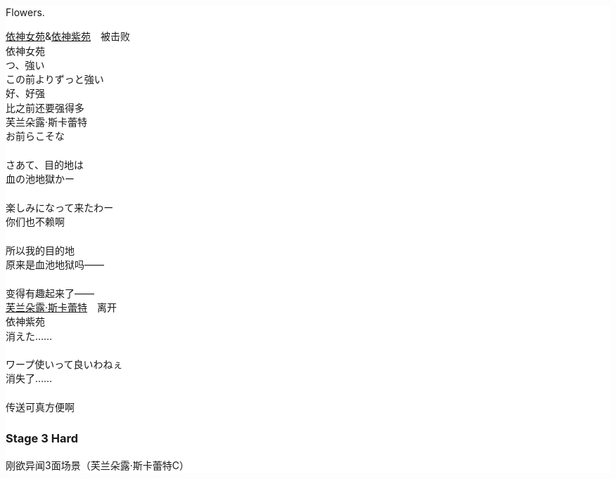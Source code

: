 Flowers.</div></td></tr><tr class="tt-status-header" id="Stage_3_Normal-18" data-pos="&#91;&quot;Stage 3 Normal&quot;,18&#93;"><td class="tt-s" lang="zh"><div class="poem"></div></td><td colspan="2" class="tt-status" lang="zh"><div class="poem"><a href="./依神女苑.md" title="依神女苑">依神女苑</a>&amp;<a href="./依神紫苑.md" title="依神紫苑">依神紫苑</a>　被击败</div></td></tr><tr class="tt-content" id="Stage_3_Normal-19" data-pos="&#91;&quot;Stage 3 Normal&quot;,19&#93;"><td id="依神女苑" class="tt-char" lang="zh"><div class="poem">依神女苑</div></td><td class="tt-ja" lang="ja"><div class="poem">つ、強い<br>この前よりずっと強い</div></td><td class="tt-zh" lang="zh"><div class="poem">好、好强<br>比之前还要强得多</div></td></tr><tr class="tt-content" id="Stage_3_Normal-20" data-pos="&#91;&quot;Stage 3 Normal&quot;,20&#93;"><td id="芙兰朵露·斯卡蕾特" class="tt-char" lang="zh"><div class="poem">芙兰朵露·斯卡蕾特</div></td><td class="tt-ja" lang="ja"><div class="poem">お前らこそな<br><br>さあて、目的地は<br>血の池地獄かー<br><br>楽しみになって来たわー</div></td><td class="tt-zh" lang="zh"><div class="poem">你们也不赖啊<br><br>所以我的目的地<br>原来是血池地狱吗——<br><br>变得有趣起来了——</div></td></tr><tr class="tt-status-header" id="Stage_3_Normal-21" data-pos="&#91;&quot;Stage 3 Normal&quot;,21&#93;"><td class="tt-s" lang="zh"><div class="poem"></div></td><td colspan="2" class="tt-status" lang="zh"><div class="poem"><a href="./芙兰朵露·斯卡蕾特.md" title="芙兰朵露·斯卡蕾特">芙兰朵露·斯卡蕾特</a>　离开</div></td></tr><tr class="tt-content" id="Stage_3_Normal-22" data-pos="&#91;&quot;Stage 3 Normal&quot;,22&#93;"><td id="依神紫苑" class="tt-char" lang="zh"><div class="poem">依神紫苑</div></td><td class="tt-ja" lang="ja"><div class="poem">消えた……<br><br>ワープ使いって良いわねぇ</div></td><td class="tt-zh" lang="zh"><div class="poem">消失了……<br><br>传送可真方便啊</div></td></tr></tbody></table>


### Stage 3 Hard
[](./文件-刚欲异闻3面场景（芙兰朵露·斯卡蕾特C）.png.md)  [](./文件-刚欲异闻3面场景（芙兰朵露·斯卡蕾特C）.png.md)刚欲异闻3面场景（芙兰朵露·斯卡蕾特C）
